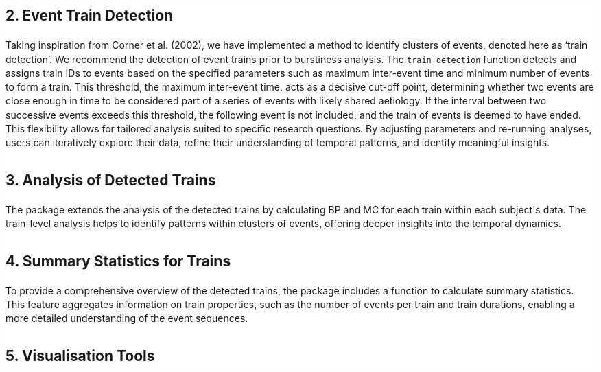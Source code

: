 ## 2. Event Train Detection
Taking inspiration from Corner et al. (2002), we have implemented a method to identify clusters of events, denoted here as ‘train detection’. We recommend the detection of event trains prior to burstiness analysis. The `train_detection` function detects and assigns train IDs to events based on the specified parameters such as maximum inter-event time and minimum number of events to form a train. This threshold, the maximum inter-event time, acts as a decisive cut-off point, determining whether two events are close enough in time to be considered part of a series of events with likely shared aetiology. If the interval between two successive events exceeds this threshold, the following event is not included, and the train of events is deemed to have ended. This flexibility allows for tailored analysis suited to specific research questions. By adjusting parameters and re-running analyses, users can iteratively explore their data, refine their understanding of temporal patterns, and identify meaningful insights.

## 3. Analysis of Detected Trains
The package extends the analysis of the detected trains by calculating BP and MC for each train within each subject's data. The train-level analysis helps to identify patterns within clusters of events, offering deeper insights into the temporal dynamics.

## 4. Summary Statistics for Trains
To provide a comprehensive overview of the detected trains, the package includes a function to calculate summary statistics. This feature aggregates information on train properties, such as the number of events per train and train durations, enabling a more detailed understanding of the event sequences.

## 5. Visualisation Tools
